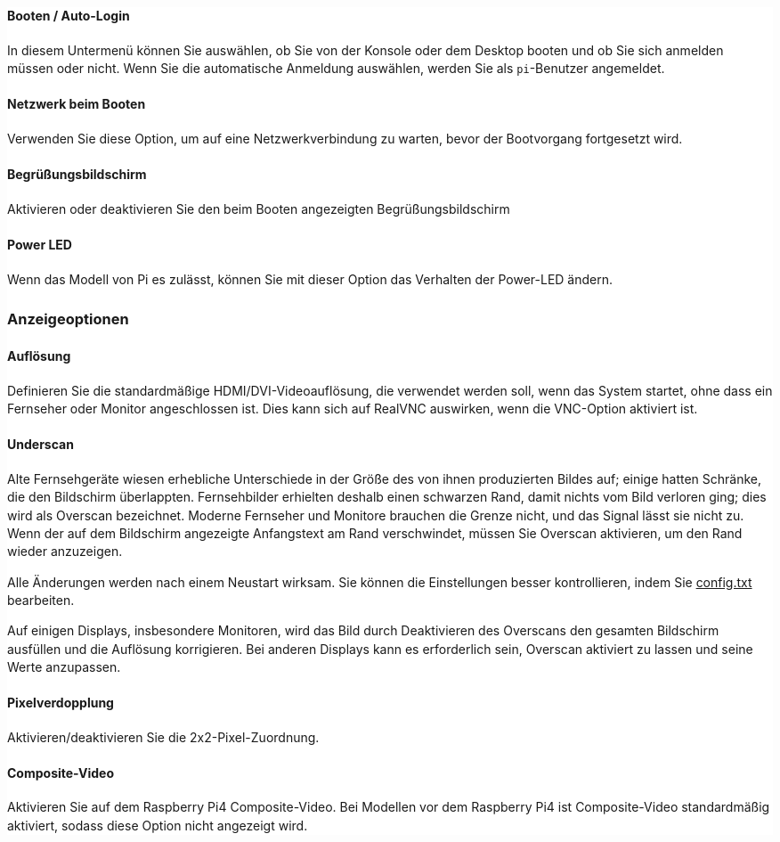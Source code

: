 <a name="boot-options"></a>
#### Booten / Auto-Login

In diesem Untermenü können Sie auswählen, ob Sie von der Konsole oder dem Desktop booten und ob Sie sich anmelden müssen oder nicht. Wenn Sie die automatische Anmeldung auswählen, werden Sie als `pi`-Benutzer angemeldet.

#### Netzwerk beim Booten

Verwenden Sie diese Option, um auf eine Netzwerkverbindung zu warten, bevor der Bootvorgang fortgesetzt wird.

#### Begrüßungsbildschirm

Aktivieren oder deaktivieren Sie den beim Booten angezeigten Begrüßungsbildschirm

#### Power LED

Wenn das Modell von Pi es zulässt, können Sie mit dieser Option das Verhalten der Power-LED ändern.

### Anzeigeoptionen

<a name="resolution"></a>
#### Auflösung

Definieren Sie die standardmäßige HDMI/DVI-Videoauflösung, die verwendet werden soll, wenn das System startet, ohne dass ein Fernseher oder Monitor angeschlossen ist. Dies kann sich auf RealVNC auswirken, wenn die VNC-Option aktiviert ist.

<a name="underscan"></a>
#### Underscan

Alte Fernsehgeräte wiesen erhebliche Unterschiede in der Größe des von ihnen produzierten Bildes auf; einige hatten Schränke, die den Bildschirm überlappten. Fernsehbilder erhielten deshalb einen schwarzen Rand, damit nichts vom Bild verloren ging; dies wird als Overscan bezeichnet. Moderne Fernseher und Monitore brauchen die Grenze nicht, und das Signal lässt sie nicht zu. Wenn der auf dem Bildschirm angezeigte Anfangstext am Rand verschwindet, müssen Sie Overscan aktivieren, um den Rand wieder anzuzeigen.

Alle Änderungen werden nach einem Neustart wirksam. Sie können die Einstellungen besser kontrollieren, indem Sie [config.txt](config-txt/README.md) bearbeiten.

Auf einigen Displays, insbesondere Monitoren, wird das Bild durch Deaktivieren des Overscans den gesamten Bildschirm ausfüllen und die Auflösung korrigieren. Bei anderen Displays kann es erforderlich sein, Overscan aktiviert zu lassen und seine Werte anzupassen.

<a name="pixel-doubling"></a>
#### Pixelverdopplung

Aktivieren/deaktivieren Sie die 2x2-Pixel-Zuordnung.

#### Composite-Video

Aktivieren Sie auf dem Raspberry Pi4 Composite-Video. Bei Modellen vor dem Raspberry Pi4 ist Composite-Video standardmäßig aktiviert, sodass diese Option nicht angezeigt wird.
